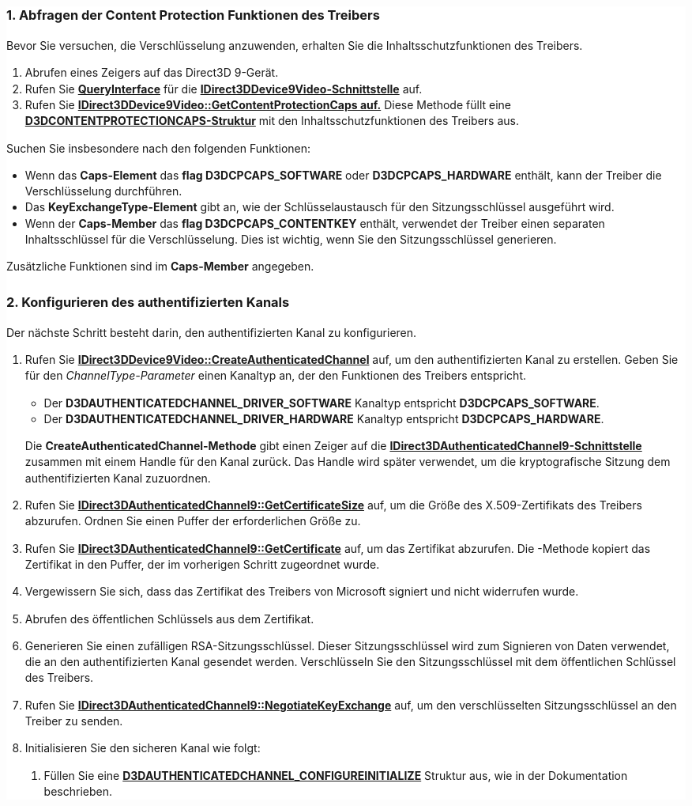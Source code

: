 ### <a name="1-query-the-content-protection-capabilities-of-the-driver"></a>1. Abfragen der Content Protection Funktionen des Treibers

Bevor Sie versuchen, die Verschlüsselung anzuwenden, erhalten Sie die Inhaltsschutzfunktionen des Treibers.

1.  Abrufen eines Zeigers auf das Direct3D 9-Gerät.
2.  Rufen Sie [**QueryInterface**](/windows/win32/api/unknwn/nf-unknwn-iunknown-queryinterface(q)) für die [**IDirect3DDevice9Video-Schnittstelle**](/windows/desktop/api/d3d9/nn-d3d9-idirect3ddevice9video) auf.
3.  Rufen Sie [**IDirect3DDevice9Video::GetContentProtectionCaps auf.**](/windows/desktop/api/d3d9/nf-d3d9-idirect3ddevice9video-getcontentprotectioncaps) Diese Methode füllt eine [**D3DCONTENTPROTECTIONCAPS-Struktur**](/windows/desktop/api/d3d9caps/ns-d3d9caps-d3dcontentprotectioncaps) mit den Inhaltsschutzfunktionen des Treibers aus.

Suchen Sie insbesondere nach den folgenden Funktionen:

-   Wenn das **Caps-Element** das **flag D3DCPCAPS_SOFTWARE** oder **D3DCPCAPS_HARDWARE** enthält, kann der Treiber die Verschlüsselung durchführen.
-   Das **KeyExchangeType-Element** gibt an, wie der Schlüsselaustausch für den Sitzungsschlüssel ausgeführt wird.
-   Wenn der **Caps-Member** das **flag D3DCPCAPS_CONTENTKEY** enthält, verwendet der Treiber einen separaten Inhaltsschlüssel für die Verschlüsselung. Dies ist wichtig, wenn Sie den Sitzungsschlüssel generieren.

Zusätzliche Funktionen sind im **Caps-Member** angegeben.

### <a name="2-configure-the-authenticated-channel"></a>2. Konfigurieren des authentifizierten Kanals

Der nächste Schritt besteht darin, den authentifizierten Kanal zu konfigurieren.

1.  Rufen Sie [**IDirect3DDevice9Video::CreateAuthenticatedChannel**](/windows/desktop/api/d3d9/nf-d3d9-idirect3ddevice9video-createauthenticatedchannel) auf, um den authentifizierten Kanal zu erstellen. Geben Sie für den *ChannelType-Parameter* einen Kanaltyp an, der den Funktionen des Treibers entspricht.
    -   Der **D3DAUTHENTICATEDCHANNEL_DRIVER_SOFTWARE** Kanaltyp entspricht **D3DCPCAPS_SOFTWARE**.
    -   Der **D3DAUTHENTICATEDCHANNEL_DRIVER_HARDWARE** Kanaltyp entspricht **D3DCPCAPS_HARDWARE**.

    Die **CreateAuthenticatedChannel-Methode** gibt einen Zeiger auf die [**IDirect3DAuthenticatedChannel9-Schnittstelle**](/windows/desktop/api/d3d9/nn-d3d9-idirect3dauthenticatedchannel9) zusammen mit einem Handle für den Kanal zurück. Das Handle wird später verwendet, um die kryptografische Sitzung dem authentifizierten Kanal zuzuordnen.
2.  Rufen Sie [**IDirect3DAuthenticatedChannel9::GetCertificateSize**](/windows/desktop/api/d3d9/nf-d3d9-idirect3dauthenticatedchannel9-getcertificatesize) auf, um die Größe des X.509-Zertifikats des Treibers abzurufen. Ordnen Sie einen Puffer der erforderlichen Größe zu.
3.  Rufen Sie [**IDirect3DAuthenticatedChannel9::GetCertificate**](/windows/desktop/api/d3d9/nf-d3d9-idirect3dauthenticatedchannel9-getcertificate) auf, um das Zertifikat abzurufen. Die -Methode kopiert das Zertifikat in den Puffer, der im vorherigen Schritt zugeordnet wurde.
4.  Vergewissern Sie sich, dass das Zertifikat des Treibers von Microsoft signiert und nicht widerrufen wurde.
5.  Abrufen des öffentlichen Schlüssels aus dem Zertifikat.
6.  Generieren Sie einen zufälligen RSA-Sitzungsschlüssel. Dieser Sitzungsschlüssel wird zum Signieren von Daten verwendet, die an den authentifizierten Kanal gesendet werden. Verschlüsseln Sie den Sitzungsschlüssel mit dem öffentlichen Schlüssel des Treibers.
7.  Rufen Sie [**IDirect3DAuthenticatedChannel9::NegotiateKeyExchange**](/windows/desktop/api/d3d9/nf-d3d9-idirect3dauthenticatedchannel9-negotiatekeyexchange) auf, um den verschlüsselten Sitzungsschlüssel an den Treiber zu senden.
8.  Initialisieren Sie den sicheren Kanal wie folgt:
    1.  Füllen Sie eine [**D3DAUTHENTICATEDCHANNEL_CONFIGUREINITIALIZE**](d3dauthenticatedchannel-configureinitialize.md) Struktur aus, wie in der Dokumentation beschrieben.